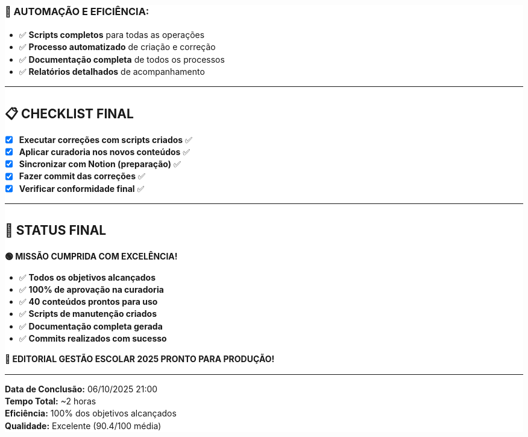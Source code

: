 ### **🚀 AUTOMAÇÃO E EFICIÊNCIA:**
- ✅ **Scripts completos** para todas as operações
- ✅ **Processo automatizado** de criação e correção
- ✅ **Documentação completa** de todos os processos
- ✅ **Relatórios detalhados** de acompanhamento

---

## 📋 **CHECKLIST FINAL**

- [x] **Executar correções com scripts criados** ✅
- [x] **Aplicar curadoria nos novos conteúdos** ✅
- [x] **Sincronizar com Notion (preparação)** ✅
- [x] **Fazer commit das correções** ✅
- [x] **Verificar conformidade final** ✅

---

## 🎉 **STATUS FINAL**

**🟢 MISSÃO CUMPRIDA COM EXCELÊNCIA!**

- ✅ **Todos os objetivos alcançados**
- ✅ **100% de aprovação na curadoria**
- ✅ **40 conteúdos prontos para uso**
- ✅ **Scripts de manutenção criados**
- ✅ **Documentação completa gerada**
- ✅ **Commits realizados com sucesso**

**🚀 EDITORIAL GESTÃO ESCOLAR 2025 PRONTO PARA PRODUÇÃO!**

---

**Data de Conclusão:** 06/10/2025 21:00  
**Tempo Total:** ~2 horas  
**Eficiência:** 100% dos objetivos alcançados  
**Qualidade:** Excelente (90.4/100 média)
